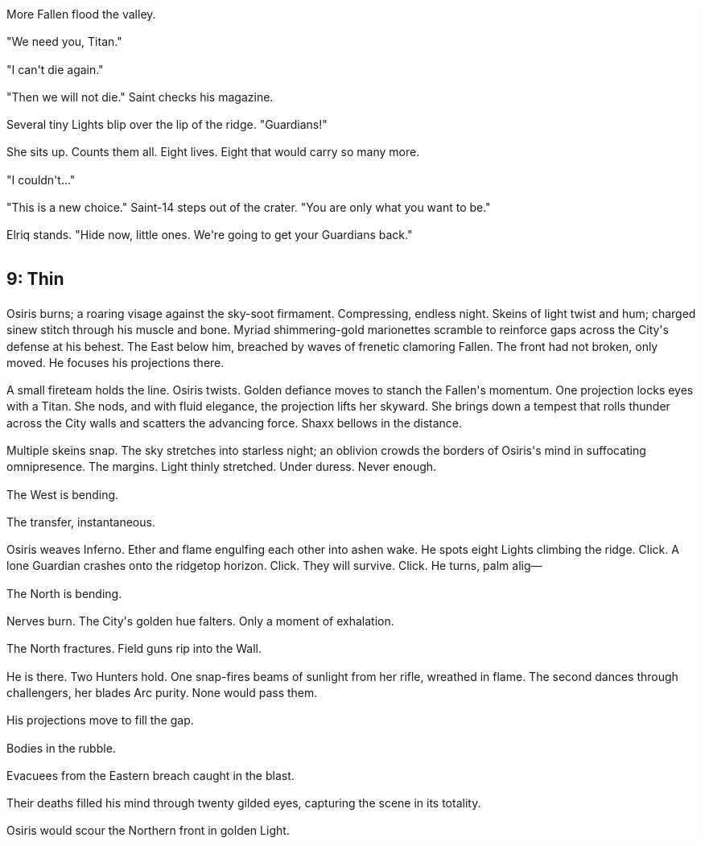 More Fallen flood the valley.

"We need you, Titan."

"I can't die again."

"Then we will not die." Saint checks his magazine.

Several tiny Lights blip over the lip of the ridge. "Guardians!"

She sits up. Counts them all. Eight lives. Eight that would carry so many more.

"I couldn't…"

"This is a new choice." Saint-14 steps out of the crater. "You are only what you want to be."

Elriq stands. "Hide now, little ones. We're going to get your Guardians back."

## 9: Thin

Osiris burns; a roaring visage against the sky-soot firmament. Compressing, endless night. Skeins of light twist and hum; charged sinew stitch through his muscle and bone. Myriad shimmering-gold marionettes scramble to reinforce gaps across the City's defense at his behest. The East below him, breached by waves of frenetic clamoring Fallen. The front had not broken, only moved. He focuses his projections there.

A small fireteam holds the line. Osiris twists. Golden defiance moves to stanch the Fallen's momentum. One projection locks eyes with a Titan. She nods, and with fluid elegance, the projection lifts her skyward. She brings down a tempest that rolls thunder across the City walls and scatters the advancing force. Shaxx bellows in the distance.

Multiple skeins snap. The sky stretches into starless night; an oblivion crowds the borders of Osiris's mind in suffocating omnipresence. The margins. Light thinly stretched. Under duress. Never enough.

The West is bending.

The transfer, instantaneous.

Osiris weaves Inferno. Ether and flame engulfing each other into ashen wake. He spots eight Lights climbing the ridge. Click. A lone Guardian crashes onto the ridgetop horizon. Click. They will survive. Click. He turns, palm alig—

The North is bending.

Nerves burn. The City's golden hue falters. Only a moment of exhalation.

The North fractures. Field guns rip into the Wall.

He is there. Two Hunters hold. One snap-fires beams of sunlight from her rifle, wreathed in flame. The second dances through challengers, her blades Arc purity. None would pass them.

His projections move to fill the gap.

Bodies in the rubble.

Evacuees from the Eastern breach caught in the blast.

Their deaths filled his mind through twenty gilded eyes, capturing the scene in its totality.

Osiris would scour the Northern front in golden Light.
